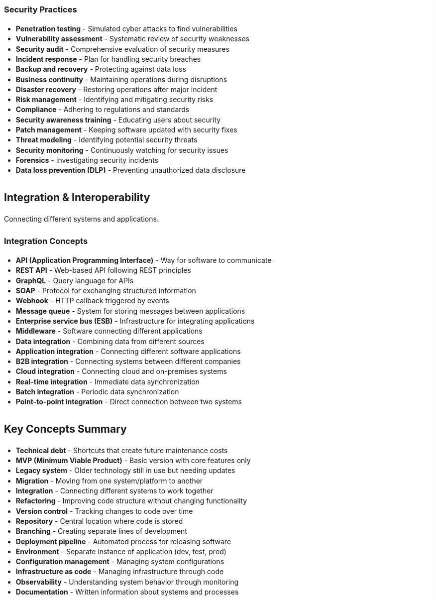 ### Security Practices
- **Penetration testing** - Simulated cyber attacks to find vulnerabilities
- **Vulnerability assessment** - Systematic review of security weaknesses
- **Security audit** - Comprehensive evaluation of security measures
- **Incident response** - Plan for handling security breaches
- **Backup and recovery** - Protecting against data loss
- **Business continuity** - Maintaining operations during disruptions
- **Disaster recovery** - Restoring operations after major incident
- **Risk management** - Identifying and mitigating security risks
- **Compliance** - Adhering to regulations and standards
- **Security awareness training** - Educating users about security
- **Patch management** - Keeping software updated with security fixes
- **Threat modeling** - Identifying potential security threats
- **Security monitoring** - Continuously watching for security issues
- **Forensics** - Investigating security incidents
- **Data loss prevention (DLP)** - Preventing unauthorized data disclosure

## Integration & Interoperability
Connecting different systems and applications.

### Integration Concepts
- **API (Application Programming Interface)** - Way for software to communicate
- **REST API** - Web-based API following REST principles
- **GraphQL** - Query language for APIs
- **SOAP** - Protocol for exchanging structured information
- **Webhook** - HTTP callback triggered by events
- **Message queue** - System for storing messages between applications
- **Enterprise service bus (ESB)** - Infrastructure for integrating applications
- **Middleware** - Software connecting different applications
- **Data integration** - Combining data from different sources
- **Application integration** - Connecting different software applications
- **B2B integration** - Connecting systems between different companies
- **Cloud integration** - Connecting cloud and on-premises systems
- **Real-time integration** - Immediate data synchronization
- **Batch integration** - Periodic data synchronization
- **Point-to-point integration** - Direct connection between two systems

## Key Concepts Summary
- **Technical debt** - Shortcuts that create future maintenance costs
- **MVP (Minimum Viable Product)** - Basic version with core features only
- **Legacy system** - Older technology still in use but needing updates
- **Migration** - Moving from one system/platform to another
- **Integration** - Connecting different systems to work together
- **Refactoring** - Improving code structure without changing functionality
- **Version control** - Tracking changes to code over time
- **Repository** - Central location where code is stored
- **Branching** - Creating separate lines of development
- **Deployment pipeline** - Automated process for releasing software
- **Environment** - Separate instance of application (dev, test, prod)
- **Configuration management** - Managing system configurations
- **Infrastructure as code** - Managing infrastructure through code
- **Observability** - Understanding system behavior through monitoring
- **Documentation** - Written information about systems and processes
